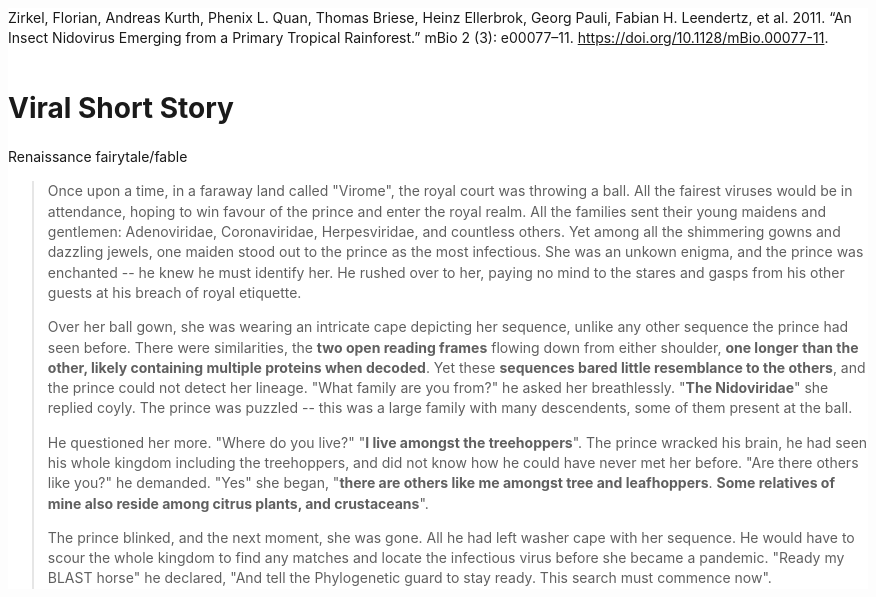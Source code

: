 Zirkel, Florian, Andreas Kurth, Phenix L. Quan, Thomas Briese, Heinz Ellerbrok, Georg Pauli, Fabian H. Leendertz, et al. 2011. “An Insect Nidovirus Emerging from a Primary Tropical Rainforest.” mBio 2 (3): e00077–11. https://doi.org/10.1128/mBio.00077-11.

# Viral Short Story

Renaissance fairytale/fable


>Once upon a time, in a faraway land called "Virome", the royal court was throwing
a ball. All the fairest viruses would be in attendance, hoping to win favour of 
the prince and enter the royal realm. All the families sent their young maidens 
and gentlemen: Adenoviridae, Coronaviridae, Herpesviridae, and countless others.
Yet among all the shimmering gowns and dazzling jewels, one maiden stood out to 
the prince as the most infectious. She was an unkown enigma, and the prince was 
enchanted -- he knew he must identify her. He rushed over to her, paying no mind
to the stares and gasps from his other guests at his breach of royal etiquette.
>
>Over her ball gown, she was wearing an intricate cape depicting her sequence, 
unlike any other sequence the prince had seen before. There were similarities, 
the **two open reading frames** flowing down from either shoulder, **one longer** 
**than the other, likely containing multiple proteins when decoded**. Yet these 
**sequences bared little resemblance to the others**, and the prince could not 
detect her lineage. "What family are you from?" he asked her breathlessly. 
"**The Nidoviridae**" she replied coyly. The prince was puzzled -- this was a 
large family with many descendents, some of them present at the ball.
>
>He questioned her more. "Where do you live?" "**I live amongst the treehoppers**".
The prince wracked his brain, he had seen his whole kingdom including the treehoppers,
and did not know how he could have never met her before. "Are there others like you?"
he demanded. "Yes" she began, "**there are others like me amongst tree and leafhoppers**.
**Some relatives of mine also reside among citrus plants, and crustaceans**". 
>
>The prince blinked, and the next moment, she was gone. All he had left washer cape
with her sequence. He would have to scour the whole kingdom to find any matches 
and locate the infectious virus before she became a pandemic. "Ready my BLAST horse"
he declared, "And tell the Phylogenetic guard to stay ready. This search must commence now".